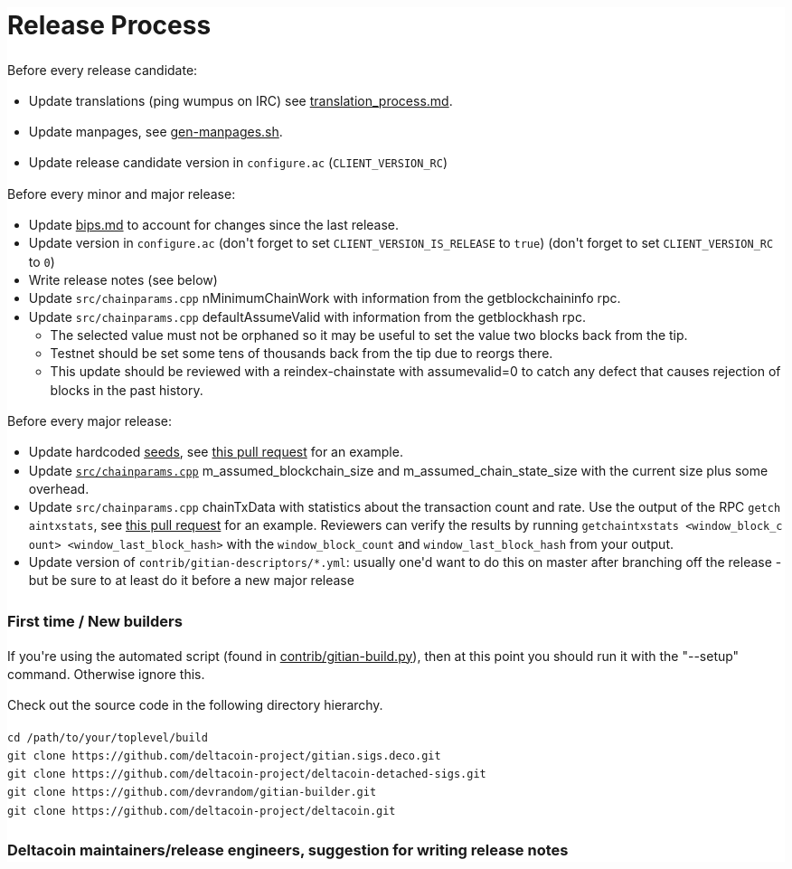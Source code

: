 Release Process
====================

Before every release candidate:

* Update translations (ping wumpus on IRC) see [translation_process.md](https://github.com/bitcoin/bitcoin/blob/master/doc/translation_process.md#synchronising-translations).

* Update manpages, see [gen-manpages.sh](https://github.com/deltacoin-project/deltacoin/blob/master/contrib/devtools/README.md#gen-manpagessh).
* Update release candidate version in `configure.ac` (`CLIENT_VERSION_RC`)

Before every minor and major release:

* Update [bips.md](bips.md) to account for changes since the last release.
* Update version in `configure.ac` (don't forget to set `CLIENT_VERSION_IS_RELEASE` to `true`) (don't forget to set `CLIENT_VERSION_RC` to `0`)
* Write release notes (see below)
* Update `src/chainparams.cpp` nMinimumChainWork with information from the getblockchaininfo rpc.
* Update `src/chainparams.cpp` defaultAssumeValid with information from the getblockhash rpc.
  - The selected value must not be orphaned so it may be useful to set the value two blocks back from the tip.
  - Testnet should be set some tens of thousands back from the tip due to reorgs there.
  - This update should be reviewed with a reindex-chainstate with assumevalid=0 to catch any defect
     that causes rejection of blocks in the past history.

Before every major release:

* Update hardcoded [seeds](/contrib/seeds/README.md), see [this pull request](https://github.com/bitcoin/bitcoin/pull/7415) for an example.
* Update [`src/chainparams.cpp`](/src/chainparams.cpp) m_assumed_blockchain_size and m_assumed_chain_state_size with the current size plus some overhead.
* Update `src/chainparams.cpp` chainTxData with statistics about the transaction count and rate. Use the output of the RPC `getchaintxstats`, see
  [this pull request](https://github.com/bitcoin/bitcoin/pull/12270) for an example. Reviewers can verify the results by running `getchaintxstats <window_block_count> <window_last_block_hash>` with the `window_block_count` and `window_last_block_hash` from your output.
* Update version of `contrib/gitian-descriptors/*.yml`: usually one'd want to do this on master after branching off the release - but be sure to at least do it before a new major release

### First time / New builders

If you're using the automated script (found in [contrib/gitian-build.py](/contrib/gitian-build.py)), then at this point you should run it with the "--setup" command. Otherwise ignore this.

Check out the source code in the following directory hierarchy.

    cd /path/to/your/toplevel/build
    git clone https://github.com/deltacoin-project/gitian.sigs.deco.git
    git clone https://github.com/deltacoin-project/deltacoin-detached-sigs.git
    git clone https://github.com/devrandom/gitian-builder.git
    git clone https://github.com/deltacoin-project/deltacoin.git

### Deltacoin maintainers/release engineers, suggestion for writing release notes
